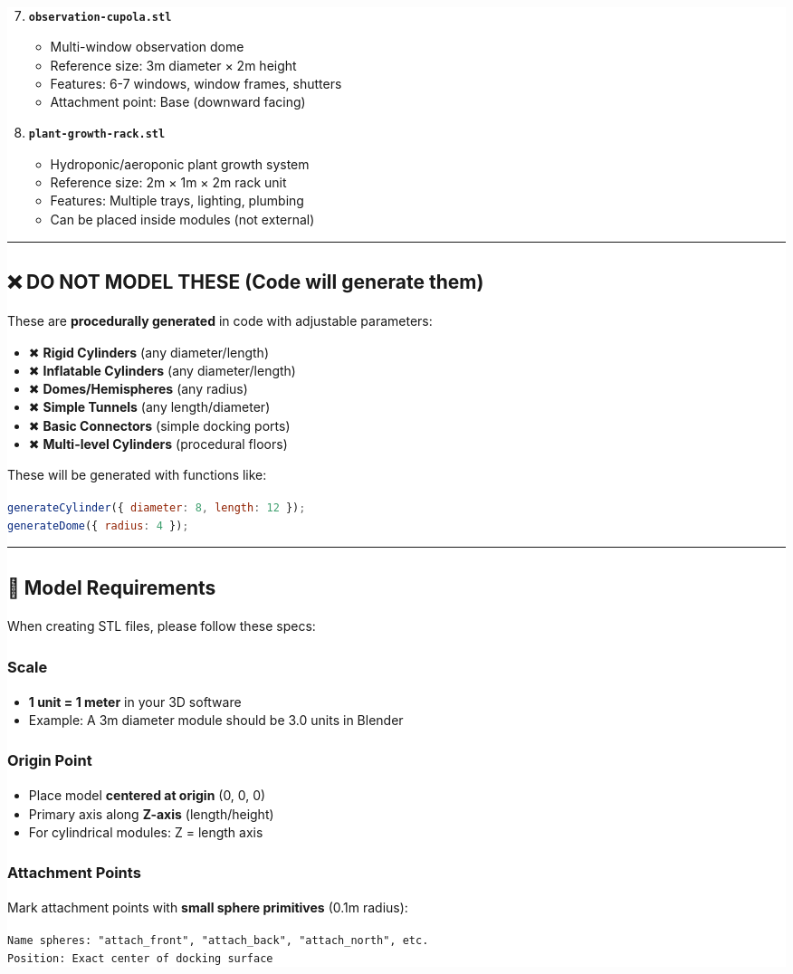7. **`observation-cupola.stl`**

   - Multi-window observation dome
   - Reference size: 3m diameter × 2m height
   - Features: 6-7 windows, window frames, shutters
   - Attachment point: Base (downward facing)

8. **`plant-growth-rack.stl`**
   - Hydroponic/aeroponic plant growth system
   - Reference size: 2m × 1m × 2m rack unit
   - Features: Multiple trays, lighting, plumbing
   - Can be placed inside modules (not external)

---

## ❌ **DO NOT MODEL THESE** (Code will generate them)

These are **procedurally generated** in code with adjustable parameters:

- ✖ **Rigid Cylinders** (any diameter/length)
- ✖ **Inflatable Cylinders** (any diameter/length)
- ✖ **Domes/Hemispheres** (any radius)
- ✖ **Simple Tunnels** (any length/diameter)
- ✖ **Basic Connectors** (simple docking ports)
- ✖ **Multi-level Cylinders** (procedural floors)

These will be generated with functions like:

```javascript
generateCylinder({ diameter: 8, length: 12 });
generateDome({ radius: 4 });
```

---

## 📐 **Model Requirements**

When creating STL files, please follow these specs:

### **Scale**

- **1 unit = 1 meter** in your 3D software
- Example: A 3m diameter module should be 3.0 units in Blender

### **Origin Point**

- Place model **centered at origin** (0, 0, 0)
- Primary axis along **Z-axis** (length/height)
- For cylindrical modules: Z = length axis

### **Attachment Points**

Mark attachment points with **small sphere primitives** (0.1m radius):

```
Name spheres: "attach_front", "attach_back", "attach_north", etc.
Position: Exact center of docking surface
```
